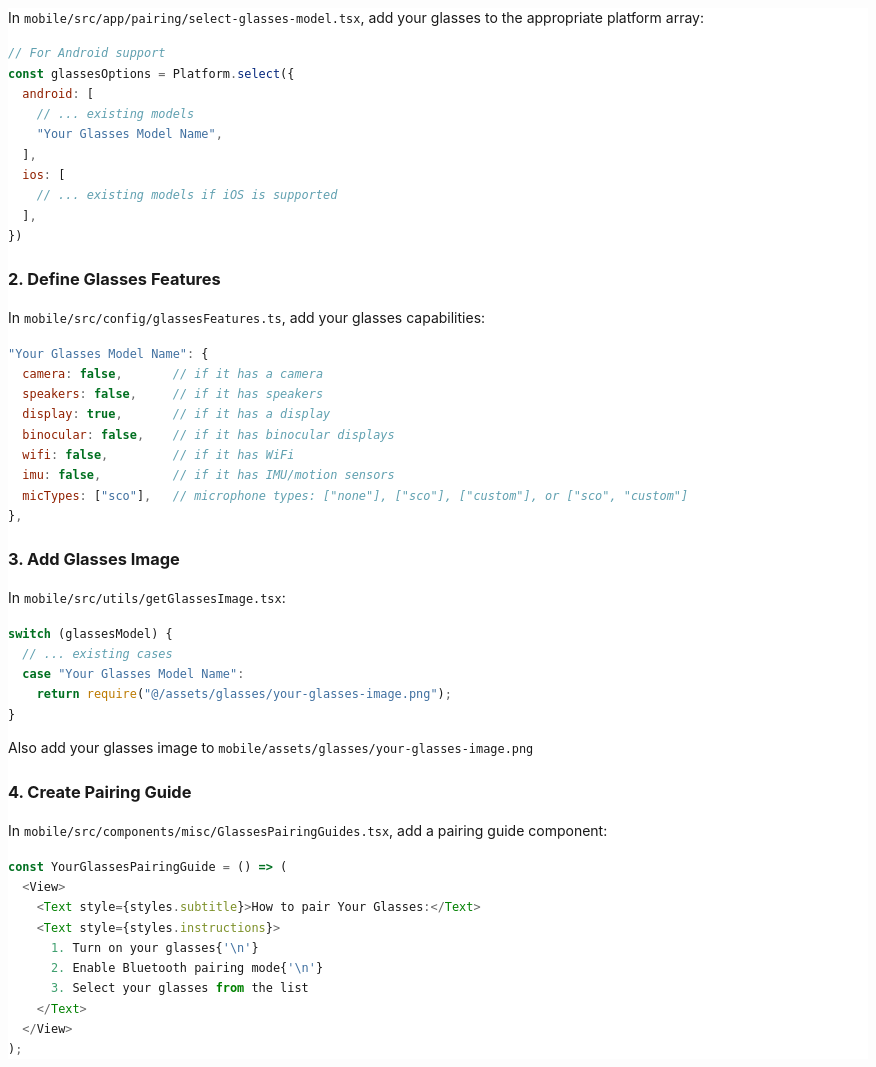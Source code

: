 In `mobile/src/app/pairing/select-glasses-model.tsx`, add your glasses to the appropriate platform array:

```javascript
// For Android support
const glassesOptions = Platform.select({
  android: [
    // ... existing models
    "Your Glasses Model Name",
  ],
  ios: [
    // ... existing models if iOS is supported
  ],
})
```

### 2. Define Glasses Features

In `mobile/src/config/glassesFeatures.ts`, add your glasses capabilities:

```javascript
"Your Glasses Model Name": {
  camera: false,       // if it has a camera
  speakers: false,     // if it has speakers
  display: true,       // if it has a display
  binocular: false,    // if it has binocular displays
  wifi: false,         // if it has WiFi
  imu: false,          // if it has IMU/motion sensors
  micTypes: ["sco"],   // microphone types: ["none"], ["sco"], ["custom"], or ["sco", "custom"]
},
```

### 3. Add Glasses Image

In `mobile/src/utils/getGlassesImage.tsx`:

```javascript
switch (glassesModel) {
  // ... existing cases
  case "Your Glasses Model Name":
    return require("@/assets/glasses/your-glasses-image.png");
}
```

Also add your glasses image to `mobile/assets/glasses/your-glasses-image.png`

### 4. Create Pairing Guide

In `mobile/src/components/misc/GlassesPairingGuides.tsx`, add a pairing guide component:

```javascript
const YourGlassesPairingGuide = () => (
  <View>
    <Text style={styles.subtitle}>How to pair Your Glasses:</Text>
    <Text style={styles.instructions}>
      1. Turn on your glasses{'\n'}
      2. Enable Bluetooth pairing mode{'\n'}
      3. Select your glasses from the list
    </Text>
  </View>
);
```
